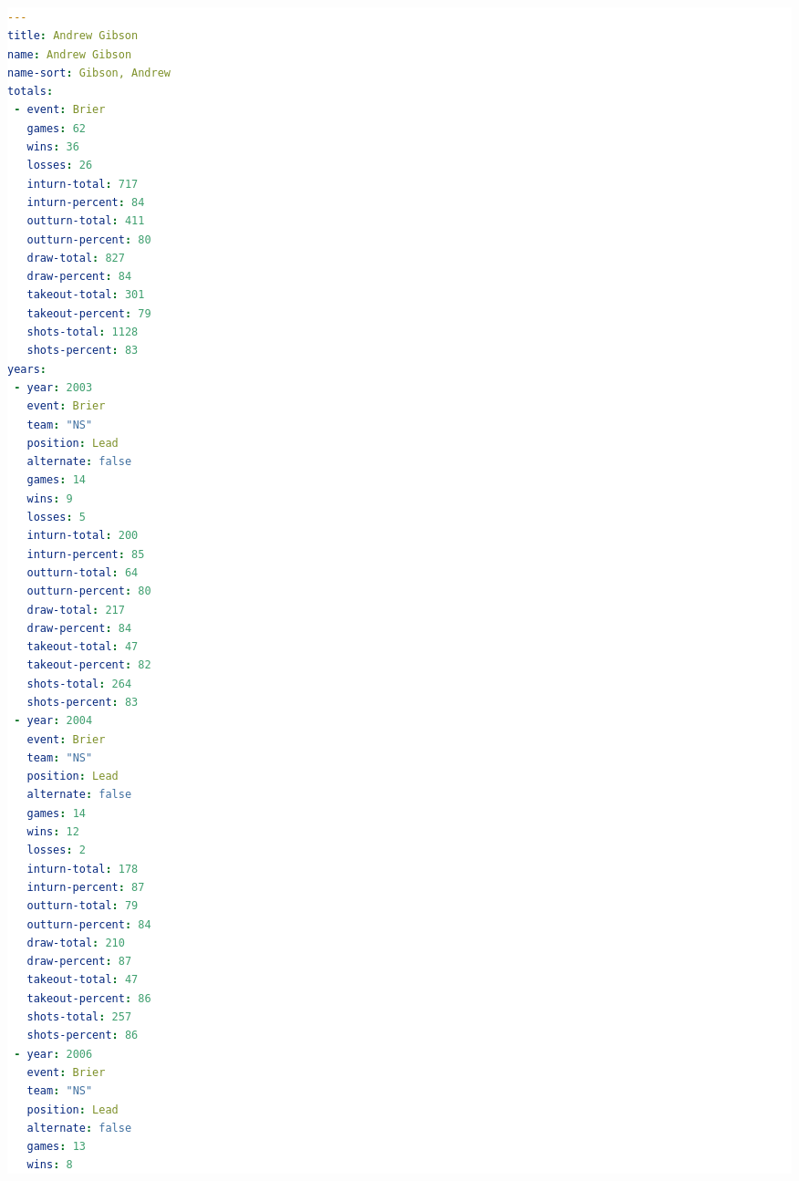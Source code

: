 ```yaml
---
title: Andrew Gibson
name: Andrew Gibson
name-sort: Gibson, Andrew
totals:
 - event: Brier
   games: 62
   wins: 36
   losses: 26
   inturn-total: 717
   inturn-percent: 84
   outturn-total: 411
   outturn-percent: 80
   draw-total: 827
   draw-percent: 84
   takeout-total: 301
   takeout-percent: 79
   shots-total: 1128
   shots-percent: 83
years:
 - year: 2003
   event: Brier
   team: "NS"
   position: Lead
   alternate: false
   games: 14
   wins: 9
   losses: 5
   inturn-total: 200
   inturn-percent: 85
   outturn-total: 64
   outturn-percent: 80
   draw-total: 217
   draw-percent: 84
   takeout-total: 47
   takeout-percent: 82
   shots-total: 264
   shots-percent: 83
 - year: 2004
   event: Brier
   team: "NS"
   position: Lead
   alternate: false
   games: 14
   wins: 12
   losses: 2
   inturn-total: 178
   inturn-percent: 87
   outturn-total: 79
   outturn-percent: 84
   draw-total: 210
   draw-percent: 87
   takeout-total: 47
   takeout-percent: 86
   shots-total: 257
   shots-percent: 86
 - year: 2006
   event: Brier
   team: "NS"
   position: Lead
   alternate: false
   games: 13
   wins: 8
```
